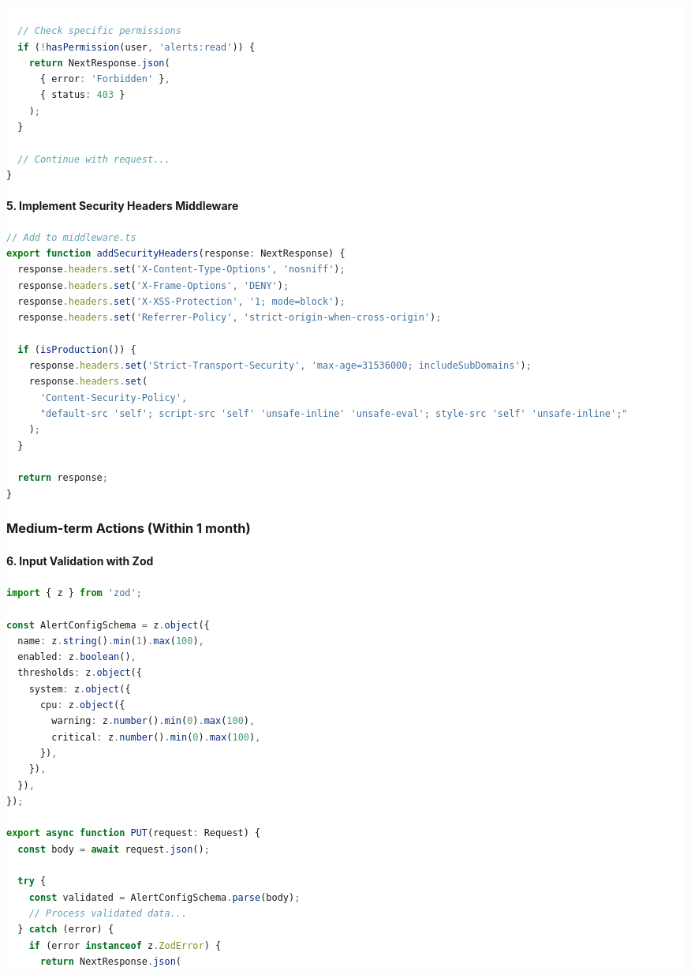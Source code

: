 ```typescript
  
  // Check specific permissions
  if (!hasPermission(user, 'alerts:read')) {
    return NextResponse.json(
      { error: 'Forbidden' },
      { status: 403 }
    );
  }
  
  // Continue with request...
}
```

#### 5. Implement Security Headers Middleware
```typescript
// Add to middleware.ts
export function addSecurityHeaders(response: NextResponse) {
  response.headers.set('X-Content-Type-Options', 'nosniff');
  response.headers.set('X-Frame-Options', 'DENY');
  response.headers.set('X-XSS-Protection', '1; mode=block');
  response.headers.set('Referrer-Policy', 'strict-origin-when-cross-origin');
  
  if (isProduction()) {
    response.headers.set('Strict-Transport-Security', 'max-age=31536000; includeSubDomains');
    response.headers.set(
      'Content-Security-Policy',
      "default-src 'self'; script-src 'self' 'unsafe-inline' 'unsafe-eval'; style-src 'self' 'unsafe-inline';"
    );
  }
  
  return response;
}
```

### Medium-term Actions (Within 1 month)

#### 6. Input Validation with Zod
```typescript
import { z } from 'zod';

const AlertConfigSchema = z.object({
  name: z.string().min(1).max(100),
  enabled: z.boolean(),
  thresholds: z.object({
    system: z.object({
      cpu: z.object({
        warning: z.number().min(0).max(100),
        critical: z.number().min(0).max(100),
      }),
    }),
  }),
});

export async function PUT(request: Request) {
  const body = await request.json();
  
  try {
    const validated = AlertConfigSchema.parse(body);
    // Process validated data...
  } catch (error) {
    if (error instanceof z.ZodError) {
      return NextResponse.json(
```